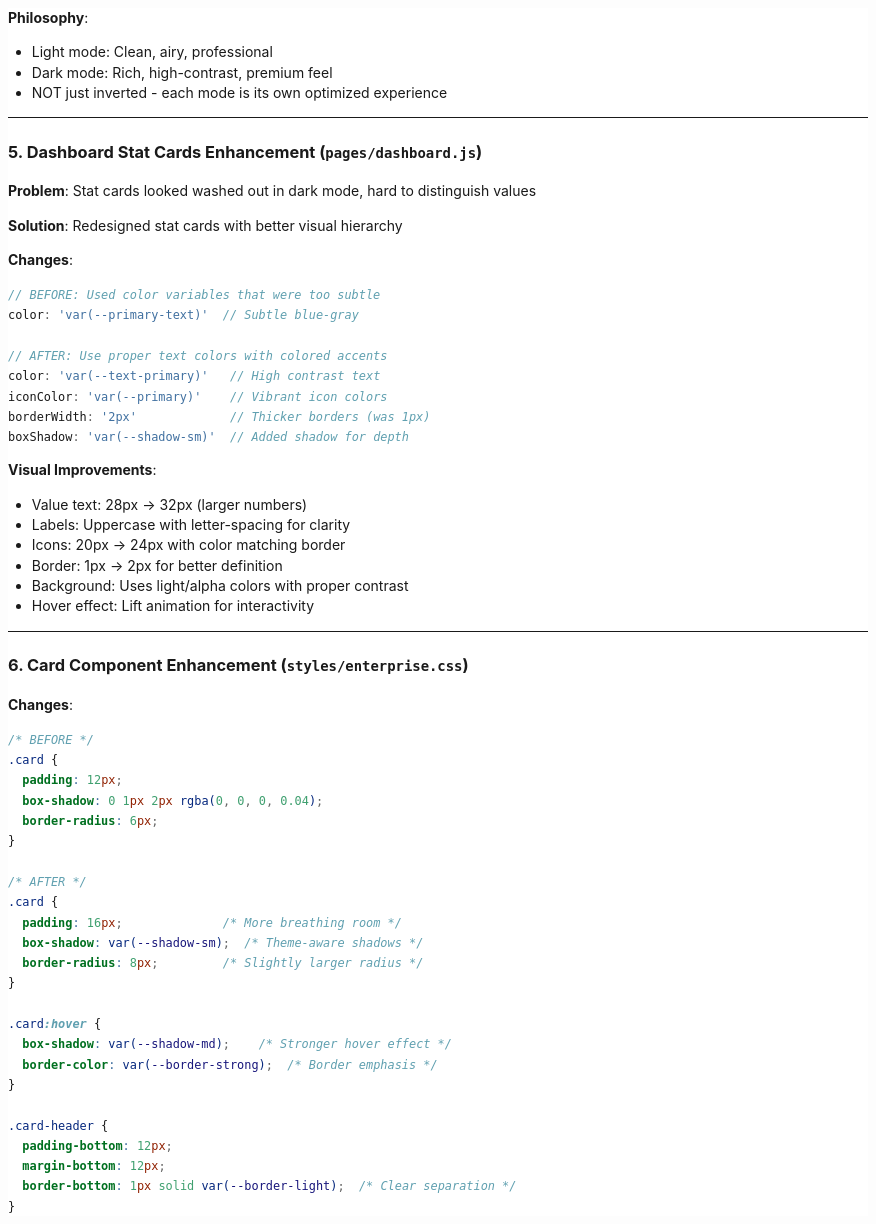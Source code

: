 **Philosophy**: 
- Light mode: Clean, airy, professional
- Dark mode: Rich, high-contrast, premium feel
- NOT just inverted - each mode is its own optimized experience

---

### 5. Dashboard Stat Cards Enhancement (`pages/dashboard.js`)

**Problem**: Stat cards looked washed out in dark mode, hard to distinguish values

**Solution**: Redesigned stat cards with better visual hierarchy

**Changes**:
```javascript
// BEFORE: Used color variables that were too subtle
color: 'var(--primary-text)'  // Subtle blue-gray

// AFTER: Use proper text colors with colored accents
color: 'var(--text-primary)'   // High contrast text
iconColor: 'var(--primary)'    // Vibrant icon colors
borderWidth: '2px'             // Thicker borders (was 1px)
boxShadow: 'var(--shadow-sm)'  // Added shadow for depth
```

**Visual Improvements**:
- Value text: 28px → 32px (larger numbers)
- Labels: Uppercase with letter-spacing for clarity
- Icons: 20px → 24px with color matching border
- Border: 1px → 2px for better definition
- Background: Uses light/alpha colors with proper contrast
- Hover effect: Lift animation for interactivity

---

### 6. Card Component Enhancement (`styles/enterprise.css`)

**Changes**:
```css
/* BEFORE */
.card {
  padding: 12px;
  box-shadow: 0 1px 2px rgba(0, 0, 0, 0.04);
  border-radius: 6px;
}

/* AFTER */
.card {
  padding: 16px;              /* More breathing room */
  box-shadow: var(--shadow-sm);  /* Theme-aware shadows */
  border-radius: 8px;         /* Slightly larger radius */
}

.card:hover {
  box-shadow: var(--shadow-md);    /* Stronger hover effect */
  border-color: var(--border-strong);  /* Border emphasis */
}

.card-header {
  padding-bottom: 12px;
  margin-bottom: 12px;
  border-bottom: 1px solid var(--border-light);  /* Clear separation */
}
```
